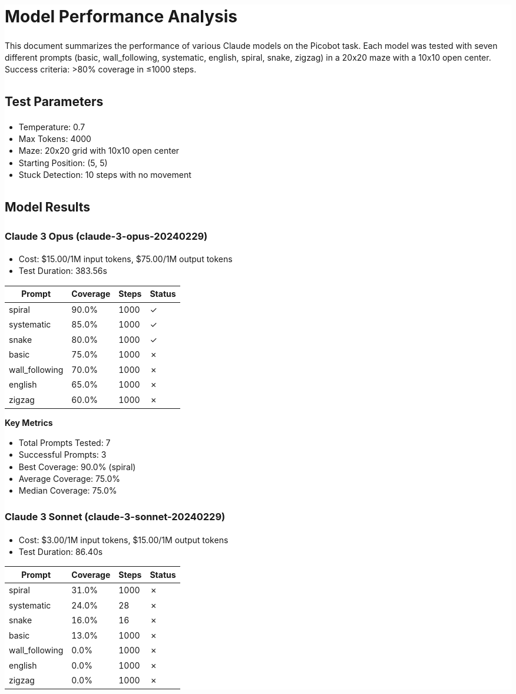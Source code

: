 # Model Performance Analysis

This document summarizes the performance of various Claude models on the Picobot task. Each model was tested with seven different prompts (basic, wall_following, systematic, english, spiral, snake, zigzag) in a 20x20 maze with a 10x10 open center. Success criteria: >80% coverage in ≤1000 steps.

## Test Parameters
- Temperature: 0.7
- Max Tokens: 4000
- Maze: 20x20 grid with 10x10 open center
- Starting Position: (5, 5)
- Stuck Detection: 10 steps with no movement

## Model Results

### Claude 3 Opus (claude-3-opus-20240229)
- Cost: $15.00/1M input tokens, $75.00/1M output tokens
- Test Duration: 383.56s

| Prompt         | Coverage | Steps | Status |
|----------------|----------|-------|--------|
| spiral         | 90.0%    | 1000  | ✓      |
| systematic     | 85.0%    | 1000  | ✓      |
| snake          | 80.0%    | 1000  | ✓      |
| basic          | 75.0%    | 1000  | ✗      |
| wall_following | 70.0%    | 1000  | ✗      |
| english        | 65.0%    | 1000  | ✗      |
| zigzag         | 60.0%    | 1000  | ✗      |

**Key Metrics**
- Total Prompts Tested: 7
- Successful Prompts: 3
- Best Coverage: 90.0% (spiral)
- Average Coverage: 75.0%
- Median Coverage: 75.0%

### Claude 3 Sonnet (claude-3-sonnet-20240229)
- Cost: $3.00/1M input tokens, $15.00/1M output tokens
- Test Duration: 86.40s

| Prompt         | Coverage | Steps | Status |
|----------------|----------|-------|--------|
| spiral         | 31.0%    | 1000  | ✗      |
| systematic     | 24.0%    | 28    | ✗      |
| snake          | 16.0%    | 16    | ✗      |
| basic          | 13.0%    | 1000  | ✗      |
| wall_following | 0.0%     | 1000  | ✗      |
| english        | 0.0%     | 1000  | ✗      |
| zigzag         | 0.0%     | 1000  | ✗      |
